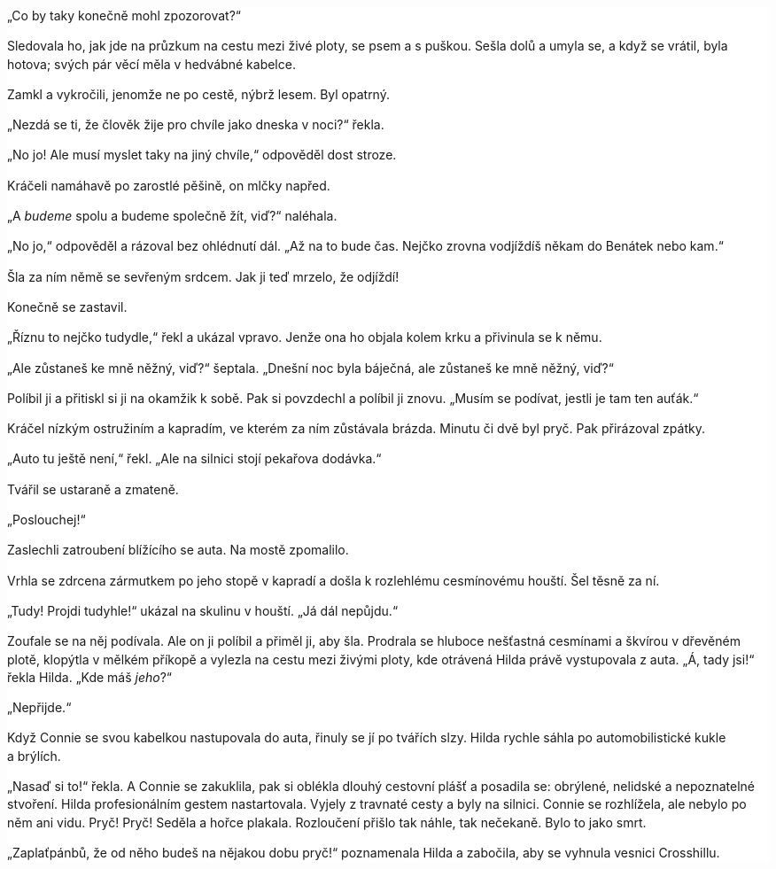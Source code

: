 „Co by taky konečně mohl zpozorovat?“

Sledovala ho, jak jde na průzkum na cestu mezi živé ploty, se psem a s puškou. Sešla dolů a umyla se, a když se vrátil, byla hotova; svých pár věcí měla v hedvábné kabelce.

Zamkl a vykročili, jenomže ne po cestě, nýbrž lesem. Byl opatrný.

„Nezdá se ti, že člověk žije pro chvíle jako dneska v noci?“ řekla.

„No jo! Ale musí myslet taky na jiný chvíle,“ odpověděl dost stroze.

Kráčeli namáhavě po zarostlé pěšině, on mlčky napřed.

„A _budeme_ spolu a budeme společně žít, viď?“ naléhala.

„No jo,“ odpověděl a rázoval bez ohlédnutí dál. „Až na to bude čas. Nejčko zrovna vodjíždíš někam do Benátek nebo kam.“

Šla za ním němě se sevřeným srdcem. Jak ji teď mrzelo, že odjíždí!

Konečně se zastavil.

„Říznu to nejčko tudydle,“ řekl a ukázal vpravo. Jenže ona ho objala kolem krku a přivinula se k němu.

„Ale zůstaneš ke mně něžný, viď?“ šeptala. „Dnešní noc byla báječná, ale zůstaneš ke mně něžný, viď?“

Políbil ji a přitiskl si ji na okamžik k sobě. Pak si povzdechl a políbil ji znovu. „Musím se podívat, jestli je tam ten auťák.“

Kráčel nízkým ostružiním a kapradím, ve kterém za ním zůstávala brázda. Minutu či dvě byl pryč. Pak přirázoval zpátky.

„Auto tu ještě není,“ řekl. „Ale na silnici stojí pekařova dodávka.“

Tvářil se ustaraně a zmateně.

„Poslouchej!“

Zaslechli zatroubení blížícího se auta. Na mostě zpomalilo.

Vrhla se zdrcena zármutkem po jeho stopě v kapradí a došla k rozlehlému cesmínovému houští. Šel těsně za ní.

„Tudy! Projdi tudyhle!“ ukázal na skulinu v houští. „Já dál nepůjdu.“

Zoufale se na něj podívala. Ale on ji políbil a přiměl ji, aby šla. Prodrala se hluboce nešťastná cesmínami a škvírou v dřevěném plotě, klopýtla v mělkém příkopě a vylezla na cestu mezi živými ploty, kde otrávená Hilda právě vystupovala z auta. „Á, tady jsi!“ řekla Hilda. „Kde máš _jeho_?“

„Nepřijde.“

Když Connie se svou kabelkou nastupovala do auta, řinuly se jí po tvářích slzy. Hilda rychle sáhla po automobilistické kukle a brýlích.

„Nasaď si to!“ řekla. A Connie se zakuklila, pak si oblékla dlouhý cestovní plášť a posadila se: obrýlené, nelidské a nepoznatelné stvoření. Hilda profesionálním gestem nastartovala. Vyjely z travnaté cesty a byly na silnici. Connie se rozhlížela, ale nebylo po něm ani vidu. Pryč! Pryč! Seděla a hořce plakala. Rozloučení přišlo tak náhle, tak nečekaně. Bylo to jako smrt.

„Zaplaťpánbů, že od něho budeš na nějakou dobu pryč!“ poznamenala Hilda a zabočila, aby se vyhnula vesnici Crosshillu.

</section>
